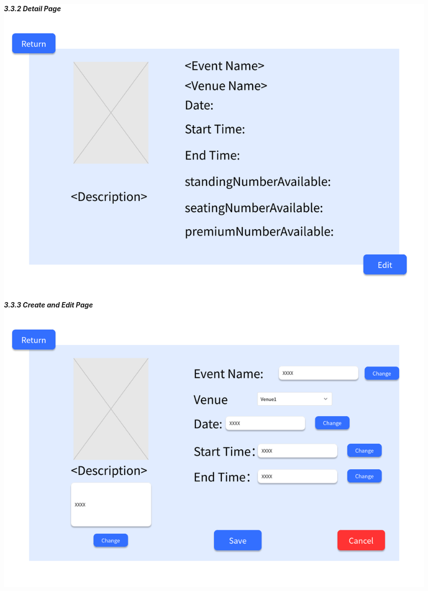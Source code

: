 ##### 3.3.2 Detail Page
![Organizer Events Detail Page](UI/18-check-event-organiser.png)

##### 3.3.3 Create and Edit Page
![Organizer Events Create and Edit Page](UI/19-modify-event-organiser.png)
